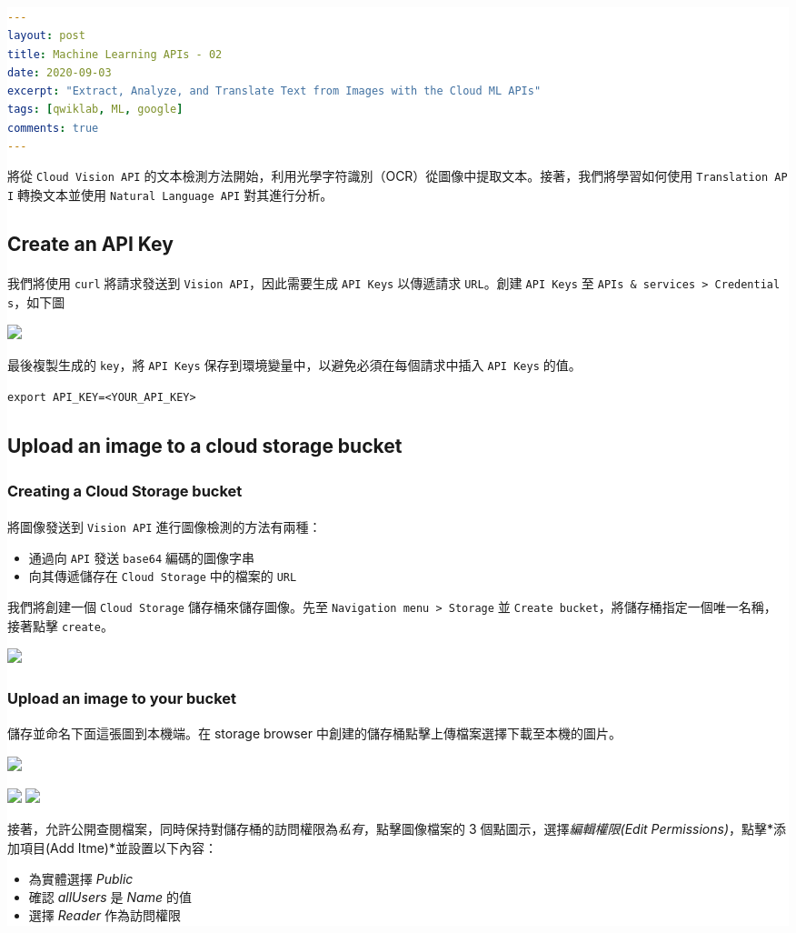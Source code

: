 ```yaml
---
layout: post
title: Machine Learning APIs - 02
date: 2020-09-03
excerpt: "Extract, Analyze, and Translate Text from Images with the Cloud ML APIs"
tags: [qwiklab, ML, google]
comments: true
---
```



將從 `Cloud Vision API` 的文本檢測方法開始，利用光學字符識別（OCR）從圖像中提取文本。接著，我們將學習如何使用 `Translation API` 轉換文本並使用 `Natural Language API` 對其進行分析。


## Create an API Key

我們將使用 `curl` 將請求發送到 `Vision API`，因此需要生成 `API Keys` 以傳遞請求 `URL`。創建 `API Keys` 至 `APIs & services > Credentials`，如下圖

![](https://i.imgur.com/7afq5Sc.png)

最後複製生成的 `key`，將 `API Keys` 保存到環境變量中，以避免必須在每個請求中插入 `API Keys` 的值。

```shell
export API_KEY=<YOUR_API_KEY>
```

## Upload an image to a cloud storage bucket
### Creating a Cloud Storage bucket

將圖像發送到 `Vision API` 進行圖像檢測的方法有兩種：
- 通過向 `API` 發送 `base64` 編碼的圖像字串
- 向其傳遞儲存在 `Cloud Storage` 中的檔案的 `URL`

我們將創建一個 `Cloud Storage` 儲存桶來儲存圖像。先至 `Navigation menu > Storage` 並 `Create bucket`，將儲存桶指定一個唯一名稱，接著點擊 `create`。

![](https://i.imgur.com/ywpSQfe.png)

### Upload an image to your bucket

儲存並命名下面這張圖到本機端。在 storage browser 中創建的儲存桶點擊上傳檔案選擇下載至本機的圖片。

![](https://cdn.qwiklabs.com/cBoI5P4dZ6k%2FAr5Mv7eME%2F0fCb4G6nIGB0odCXzpEa4%3D)

![](https://i.imgur.com/0qz5dup.png)
![](https://i.imgur.com/D2CnJ8V.png)

接著，允許公開查閱檔案，同時保持對儲存桶的訪問權限為*私有*，點擊圖像檔案的 3 個點圖示，選擇*編輯權限(Edit Permissions)*，點擊*添加項目(Add Itme)*並設置以下內容：
- 為實體選擇 *Public*
- 確認 *allUsers* 是 *Name* 的值
- 選擇 *Reader* 作為訪問權限
